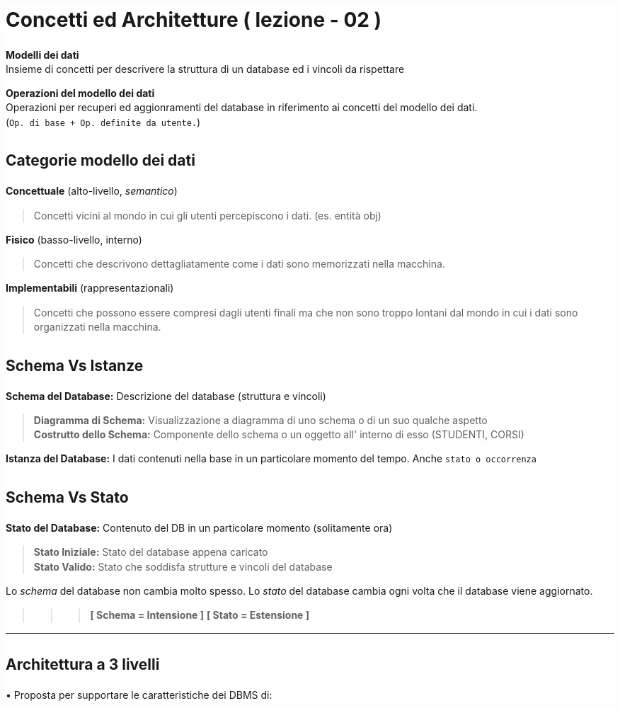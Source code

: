 

# Concetti ed Architetture ( lezione - 02 )


**Modelli dei dati**  
Insieme di concetti per descrivere la struttura di un database ed i vincoli da rispettare  

**Operazioni del modello dei dati**  
Operazioni per recuperi ed aggionramenti del database in riferimento ai concetti del modello dei dati.  
(`Op. di base + Op. definite da utente.`)

## Categorie modello dei dati 
**Concettuale** (alto-livello, _semantico_)  

> Concetti vicini al mondo in cui gli utenti percepiscono i dati. (es. entità obj)

**Fisico** (basso-livello, interno)  

> Concetti che descrivono dettagliatamente come i dati sono memorizzati nella macchina.  

**Implementabili** (rappresentazionali)

> Concetti che possono essere compresi dagli utenti finali ma che non sono troppo lontani dal mondo in cui i dati sono organizzati nella macchina.

## Schema Vs Istanze

**Schema del Database:** Descrizione del database (struttura e vincoli)  

> **Diagramma di Schema:** Visualizzazione a diagramma di uno schema o di un suo qualche aspetto  
> **Costrutto dello Schema:** Componente dello schema o un oggetto all' interno di esso (STUDENTI, CORSI)  

**Istanza del Database:** I dati contenuti nella base in un particolare momento del tempo. Anche `stato o occorrenza`


## Schema Vs Stato

**Stato del Database:** Contenuto del DB in un particolare momento (solitamente ora)  

> **Stato Iniziale:** Stato del database appena caricato  
> **Stato Valido:** Stato che soddisfa strutture e vincoli del database  

Lo _schema_ del database non cambia molto spesso. Lo _stato_ del database cambia ogni volta che il database viene aggiornato.

> > >  **[ Schema = Intensione ]**  **[ Stato  =  Estensione ]** 

* * *

## Architettura a 3 livelli

• Proposta per supportare le caratteristiche dei DBMS di:  
